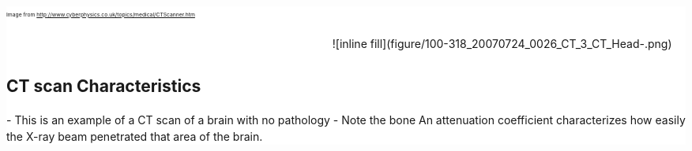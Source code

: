 <sub><sup><sub><sup>Image from http://www.cyberphysics.co.uk/topics/medical/CTScanner.htm</sup></sub></sup></sub>
</div>
<div style="margin-left:48%;">
![inline fill](figure/100-318_20070724_0026_CT_3_CT_Head-.png)
</div>



## CT scan Characteristics
<div class="notes">
- This is an example of a CT scan of a brain with no pathology
- Note the bone
An attenuation coefficient characterizes how easily the X-ray beam penetrated that area of the brain.
</div>

<div class="columns-2"  style='font-size: 22pt;'>